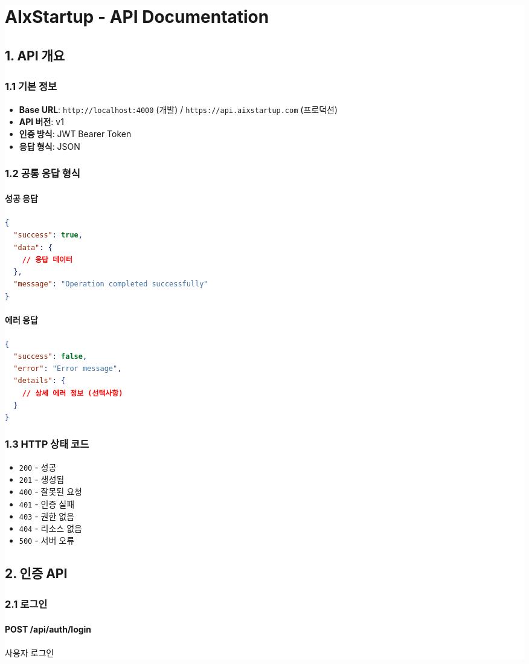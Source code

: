 # AIxStartup - API Documentation

## 1. API 개요

### 1.1 기본 정보
- **Base URL**: `http://localhost:4000` (개발) / `https://api.aixstartup.com` (프로덕션)
- **API 버전**: v1
- **인증 방식**: JWT Bearer Token
- **응답 형식**: JSON

### 1.2 공통 응답 형식

#### 성공 응답
```json
{
  "success": true,
  "data": {
    // 응답 데이터
  },
  "message": "Operation completed successfully"
}
```

#### 에러 응답
```json
{
  "success": false,
  "error": "Error message",
  "details": {
    // 상세 에러 정보 (선택사항)
  }
}
```

### 1.3 HTTP 상태 코드
- `200` - 성공
- `201` - 생성됨
- `400` - 잘못된 요청
- `401` - 인증 실패
- `403` - 권한 없음
- `404` - 리소스 없음
- `500` - 서버 오류

## 2. 인증 API

### 2.1 로그인

#### POST /api/auth/login
사용자 로그인
